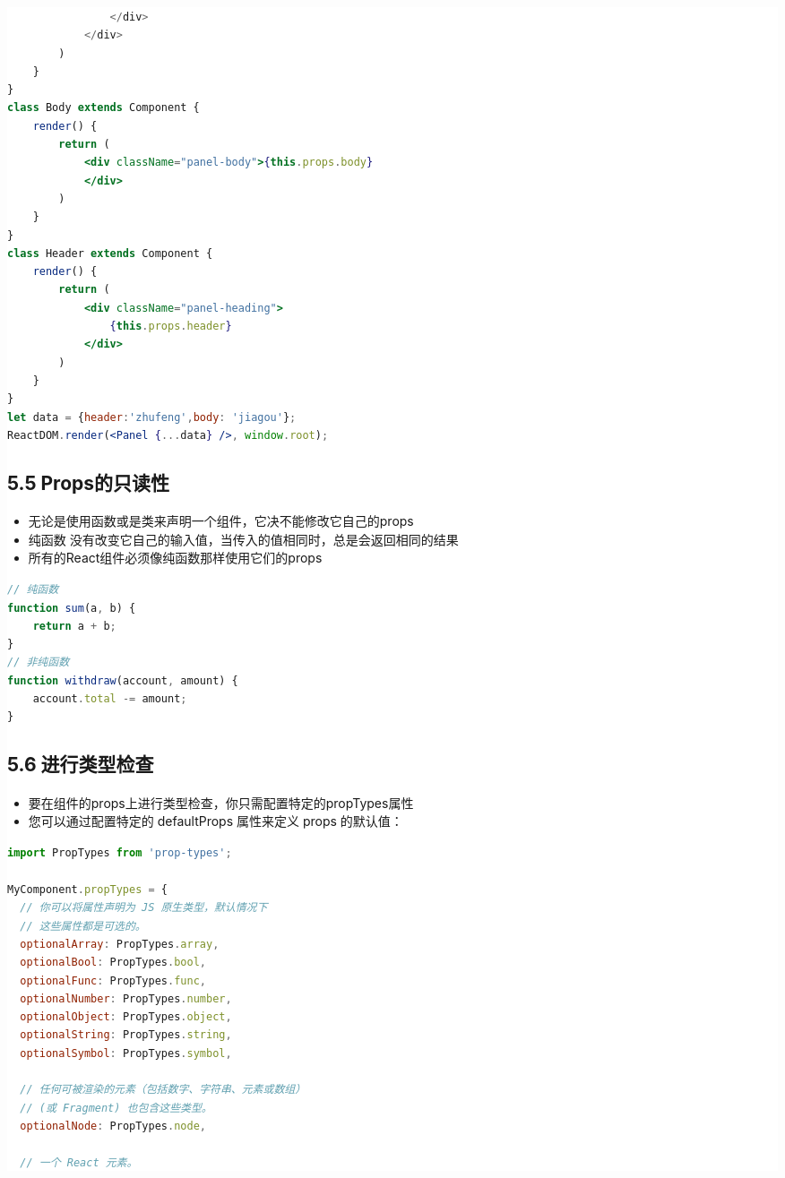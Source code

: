 ```jsx
                </div>
            </div>
        )
    }
}
class Body extends Component {
    render() {
        return (
            <div className="panel-body">{this.props.body}
            </div>
        )
    }
}
class Header extends Component {
    render() {
        return (
            <div className="panel-heading">
                {this.props.header}
            </div>
        )
    }
}
let data = {header:'zhufeng',body: 'jiagou'};
ReactDOM.render(<Panel {...data} />, window.root);
```
## 5.5 Props的只读性
- 无论是使用函数或是类来声明一个组件，它决不能修改它自己的props
- 纯函数 没有改变它自己的输入值，当传入的值相同时，总是会返回相同的结果
- 所有的React组件必须像纯函数那样使用它们的props
```js
// 纯函数
function sum(a, b) {
    return a + b;
}
// 非纯函数
function withdraw(account, amount) {
    account.total -= amount;
}
```
## 5.6 进行类型检查
- 要在组件的props上进行类型检查，你只需配置特定的propTypes属性
- 您可以通过配置特定的 defaultProps 属性来定义 props 的默认值：
```js
import PropTypes from 'prop-types';

MyComponent.propTypes = {
  // 你可以将属性声明为 JS 原生类型，默认情况下
  // 这些属性都是可选的。
  optionalArray: PropTypes.array,
  optionalBool: PropTypes.bool,
  optionalFunc: PropTypes.func,
  optionalNumber: PropTypes.number,
  optionalObject: PropTypes.object,
  optionalString: PropTypes.string,
  optionalSymbol: PropTypes.symbol,

  // 任何可被渲染的元素（包括数字、字符串、元素或数组）
  // (或 Fragment) 也包含这些类型。
  optionalNode: PropTypes.node,

  // 一个 React 元素。
```